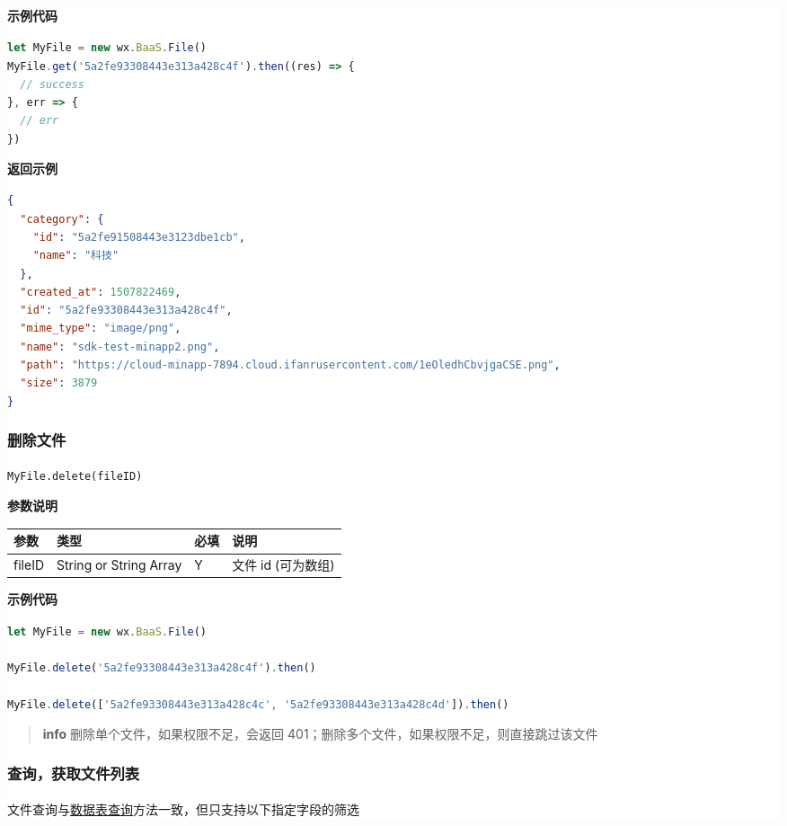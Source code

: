 **示例代码**

```js
let MyFile = new wx.BaaS.File()
MyFile.get('5a2fe93308443e313a428c4f').then((res) => {
  // success
}, err => {
  // err
})
```

**返回示例**

```json
{
  "category": {
    "id": "5a2fe91508443e3123dbe1cb",
    "name": "科技"
  },
  "created_at": 1507822469,
  "id": "5a2fe93308443e313a428c4f",
  "mime_type": "image/png",
  "name": "sdk-test-minapp2.png",
  "path": "https://cloud-minapp-7894.cloud.ifanrusercontent.com/1eOledhCbvjgaCSE.png",
  "size": 3879
}
```


### 删除文件

`MyFile.delete(fileID)`

**参数说明**

| 参数    | 类型                   | 必填 | 说明 |
| :----- | :--------------------- | :-- | :-- |
| fileID | String or String Array | Y   | 文件 id (可为数组) |

**示例代码**

```js
let MyFile = new wx.BaaS.File()

MyFile.delete('5a2fe93308443e313a428c4f').then()

MyFile.delete(['5a2fe93308443e313a428c4c', '5a2fe93308443e313a428c4d']).then()
```

> **info**
> 删除单个文件，如果权限不足，会返回 401；删除多个文件，如果权限不足，则直接跳过该文件


### 查询，获取文件列表

文件查询与[数据表查询](../schema/query.md)方法一致，但只支持以下指定字段的筛选
